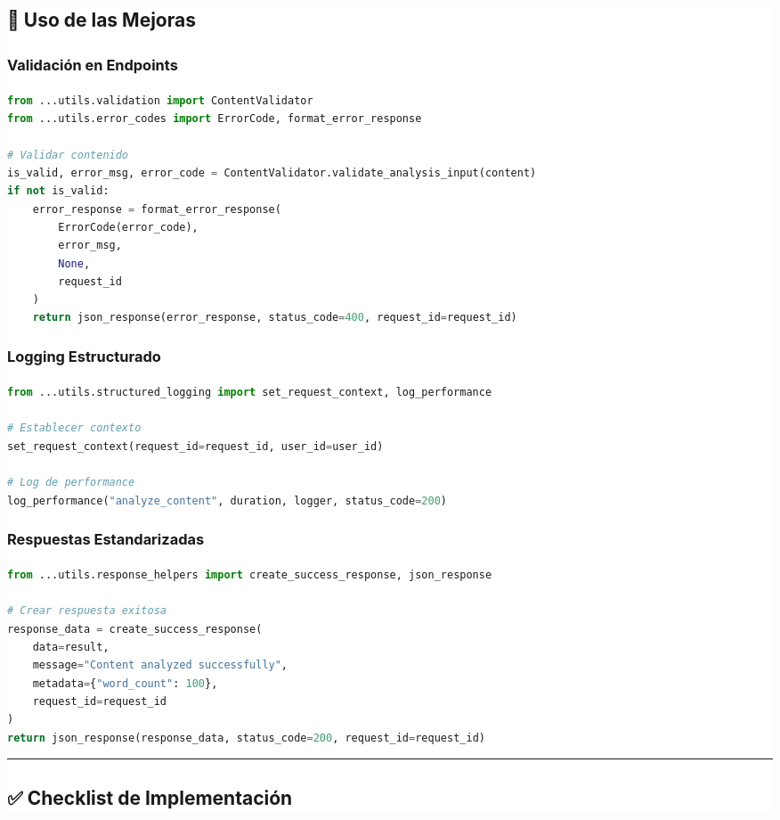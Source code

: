 
## 🔧 Uso de las Mejoras

### Validación en Endpoints

```python
from ...utils.validation import ContentValidator
from ...utils.error_codes import ErrorCode, format_error_response

# Validar contenido
is_valid, error_msg, error_code = ContentValidator.validate_analysis_input(content)
if not is_valid:
    error_response = format_error_response(
        ErrorCode(error_code),
        error_msg,
        None,
        request_id
    )
    return json_response(error_response, status_code=400, request_id=request_id)
```

### Logging Estructurado

```python
from ...utils.structured_logging import set_request_context, log_performance

# Establecer contexto
set_request_context(request_id=request_id, user_id=user_id)

# Log de performance
log_performance("analyze_content", duration, logger, status_code=200)
```

### Respuestas Estandarizadas

```python
from ...utils.response_helpers import create_success_response, json_response

# Crear respuesta exitosa
response_data = create_success_response(
    data=result,
    message="Content analyzed successfully",
    metadata={"word_count": 100},
    request_id=request_id
)
return json_response(response_data, status_code=200, request_id=request_id)
```

---

## ✅ Checklist de Implementación
